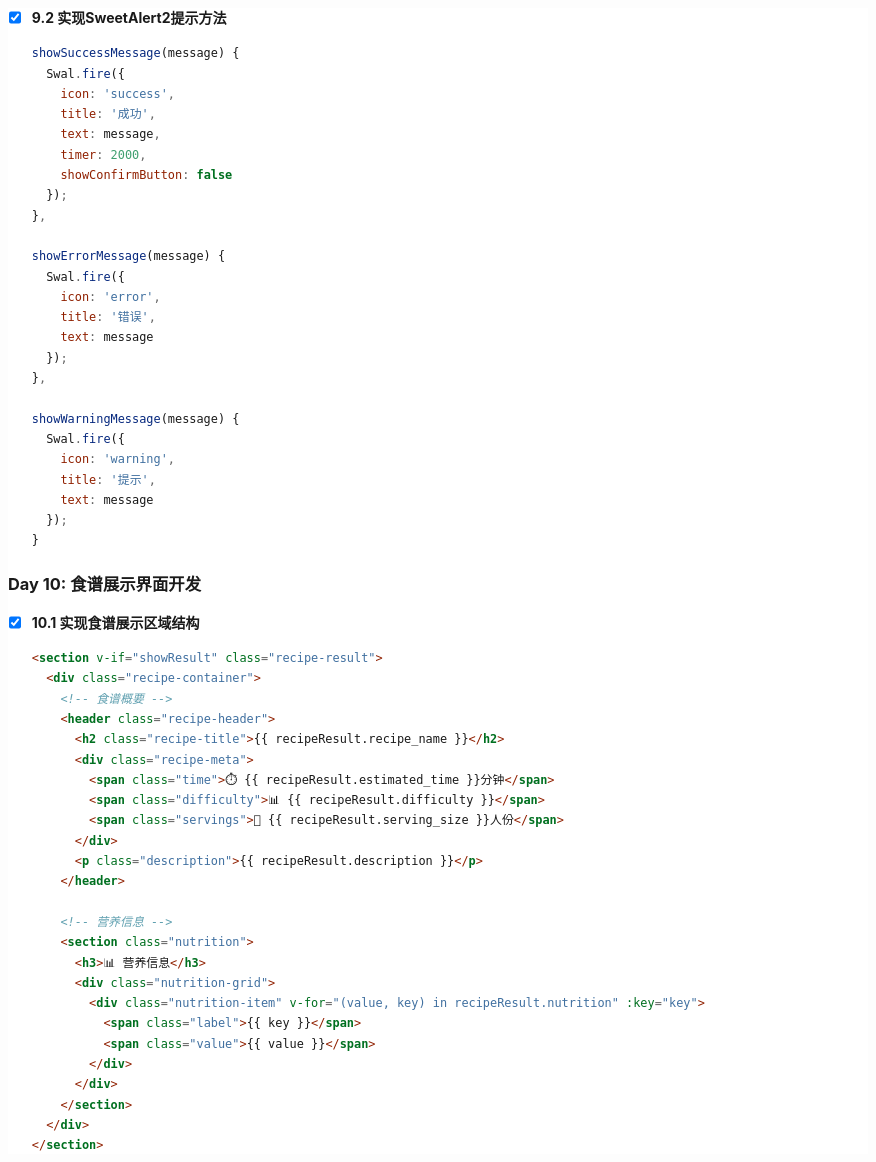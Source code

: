 - [x] **9.2 实现SweetAlert2提示方法**
  ```javascript
  showSuccessMessage(message) {
    Swal.fire({
      icon: 'success',
      title: '成功',
      text: message,
      timer: 2000,
      showConfirmButton: false
    });
  },
  
  showErrorMessage(message) {
    Swal.fire({
      icon: 'error',
      title: '错误',
      text: message
    });
  },
  
  showWarningMessage(message) {
    Swal.fire({
      icon: 'warning',
      title: '提示',
      text: message
    });
  }
  ```

### Day 10: 食谱展示界面开发
- [x] **10.1 实现食谱展示区域结构**
  ```html
  <section v-if="showResult" class="recipe-result">
    <div class="recipe-container">
      <!-- 食谱概要 -->
      <header class="recipe-header">
        <h2 class="recipe-title">{{ recipeResult.recipe_name }}</h2>
        <div class="recipe-meta">
          <span class="time">⏱️ {{ recipeResult.estimated_time }}分钟</span>
          <span class="difficulty">📊 {{ recipeResult.difficulty }}</span>
          <span class="servings">👥 {{ recipeResult.serving_size }}人份</span>
        </div>
        <p class="description">{{ recipeResult.description }}</p>
      </header>
      
      <!-- 营养信息 -->
      <section class="nutrition">
        <h3>📊 营养信息</h3>
        <div class="nutrition-grid">
          <div class="nutrition-item" v-for="(value, key) in recipeResult.nutrition" :key="key">
            <span class="label">{{ key }}</span>
            <span class="value">{{ value }}</span>
          </div>
        </div>
      </section>
    </div>
  </section>
  ```

